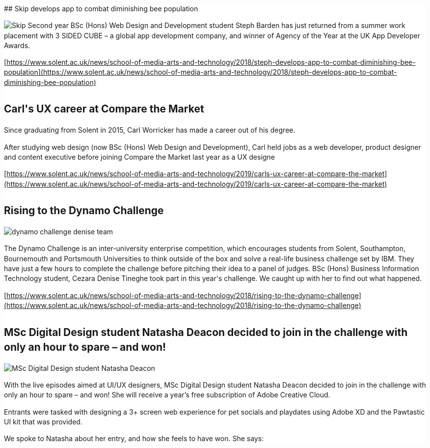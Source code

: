 ## Skip develops app to combat diminishing bee population

![Skip](images/steph-3sidedcube-placement.jpg)
Second year BSc (Hons) Web Design and Development student Steph Barden has just returned from a summer work placement with 3 SIDED CUBE – a global app development company, and winner of Agency of the Year at the UK App Developer Awards.

[https://www.solent.ac.uk/news/school-of-media-arts-and-technology/2018/steph-develops-app-to-combat-diminishing-bee-population](https://www.solent.ac.uk/news/school-of-media-arts-and-technology/2018/steph-develops-app-to-combat-diminishing-bee-population)

## Carl's UX career at Compare the Market

Since graduating from Solent in 2015, Carl Worricker has made a career out of his degree.

After studying web design (now BSc (Hons) Web Design and Development), Carl held jobs as a web developer, product designer and content executive before joining Compare the Market last year as a UX designe

[https://www.solent.ac.uk/news/school-of-media-arts-and-technology/2019/carls-ux-career-at-compare-the-market](https://www.solent.ac.uk/news/school-of-media-arts-and-technology/2019/carls-ux-career-at-compare-the-market)


## Rising to the Dynamo Challenge

![dynamo challenge denise team](images/dynamo-challenge-denise-team.jpg)

The Dynamo Challenge is an inter-university enterprise competition, which encourages students from Solent, Southampton, Bournemouth and Portsmouth Universities to think outside of the box and solve a real-life business challenge set by IBM. They have just a few hours to complete the challenge before pitching their idea to a panel of judges. BSc (Hons) Business Information Technology student, Cezara Denise Tineghe took part in this year's challenge. We caught up with her to find out what happened. 

[https://www.solent.ac.uk/news/school-of-media-arts-and-technology/2018/rising-to-the-dynamo-challenge](https://www.solent.ac.uk/news/school-of-media-arts-and-technology/2018/rising-to-the-dynamo-challenge)

## MSc Digital Design student Natasha Deacon decided to join in the challenge with only an hour to spare – and won! 

![MSc Digital Design student Natasha Deacon](images/natasha-pawtastic-2.png)

With the live episodes aimed at UI/UX designers, MSc Digital Design student Natasha Deacon decided to join in the challenge with only an hour to spare – and won! She will receive a year’s free subscription of Adobe Creative Cloud.

Entrants were tasked with designing a 3+ screen web experience for pet socials and playdates using Adobe XD and the Pawtastic UI kit that was provided.

We spoke to Natasha about her entry, and how she feels to have won. She says:

